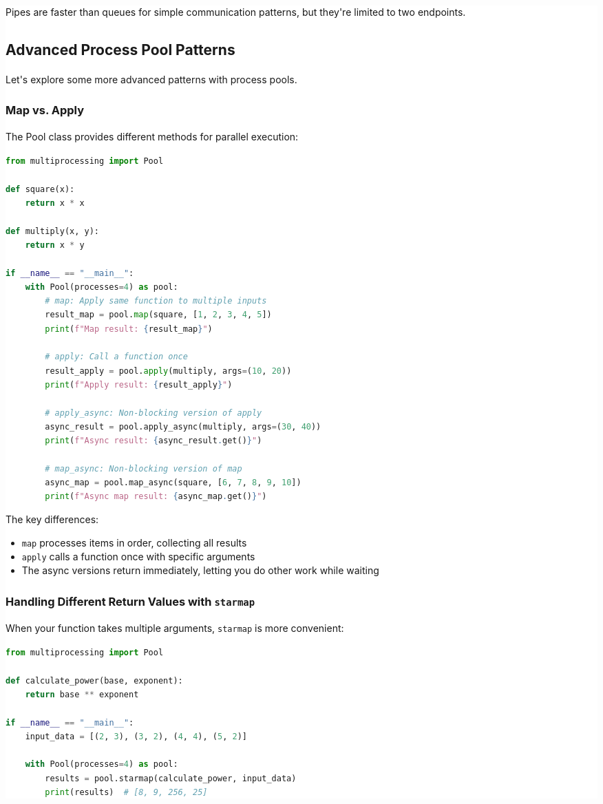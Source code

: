 Pipes are faster than queues for simple communication patterns, but they're limited to two endpoints.

## Advanced Process Pool Patterns

Let's explore some more advanced patterns with process pools.

### Map vs. Apply

The Pool class provides different methods for parallel execution:

```python
from multiprocessing import Pool

def square(x):
    return x * x

def multiply(x, y):
    return x * y

if __name__ == "__main__":
    with Pool(processes=4) as pool:
        # map: Apply same function to multiple inputs
        result_map = pool.map(square, [1, 2, 3, 4, 5])
        print(f"Map result: {result_map}")
      
        # apply: Call a function once
        result_apply = pool.apply(multiply, args=(10, 20))
        print(f"Apply result: {result_apply}")
      
        # apply_async: Non-blocking version of apply
        async_result = pool.apply_async(multiply, args=(30, 40))
        print(f"Async result: {async_result.get()}")
      
        # map_async: Non-blocking version of map
        async_map = pool.map_async(square, [6, 7, 8, 9, 10])
        print(f"Async map result: {async_map.get()}")
```

The key differences:

* `map` processes items in order, collecting all results
* `apply` calls a function once with specific arguments
* The async versions return immediately, letting you do other work while waiting

### Handling Different Return Values with `starmap`

When your function takes multiple arguments, `starmap` is more convenient:

```python
from multiprocessing import Pool

def calculate_power(base, exponent):
    return base ** exponent

if __name__ == "__main__":
    input_data = [(2, 3), (3, 2), (4, 4), (5, 2)]
  
    with Pool(processes=4) as pool:
        results = pool.starmap(calculate_power, input_data)
        print(results)  # [8, 9, 256, 25]
```
